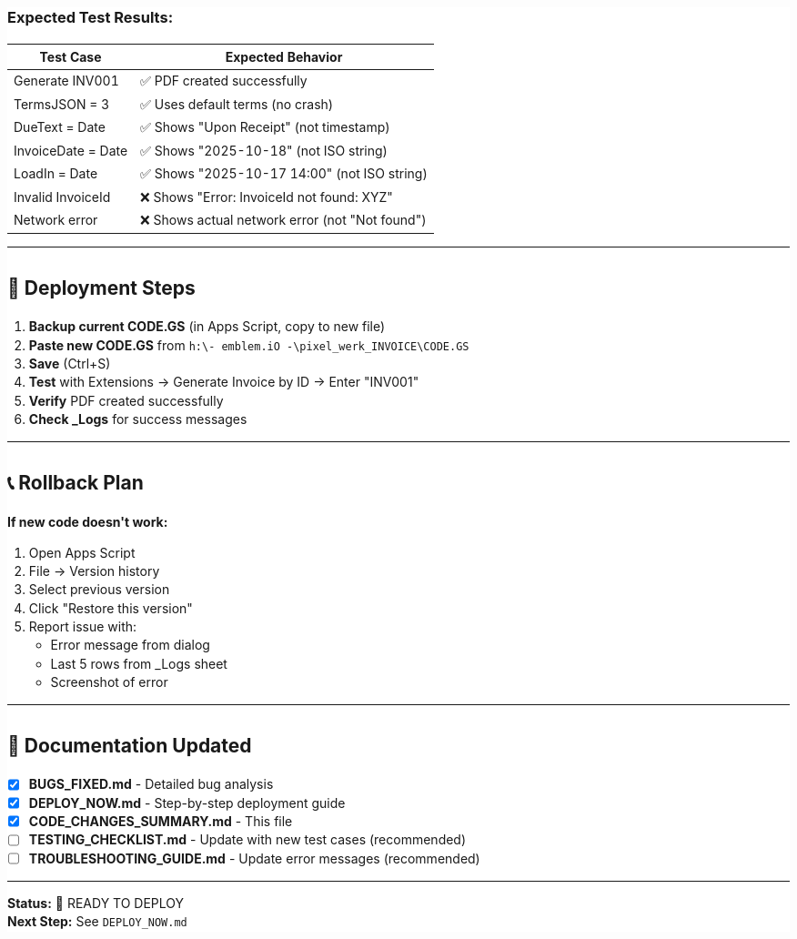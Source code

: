 ### Expected Test Results:

| Test Case | Expected Behavior |
|-----------|-------------------|
| Generate INV001 | ✅ PDF created successfully |
| TermsJSON = 3 | ✅ Uses default terms (no crash) |
| DueText = Date | ✅ Shows "Upon Receipt" (not timestamp) |
| InvoiceDate = Date | ✅ Shows "2025-10-18" (not ISO string) |
| LoadIn = Date | ✅ Shows "2025-10-17 14:00" (not ISO string) |
| Invalid InvoiceId | ❌ Shows "Error: InvoiceId not found: XYZ" |
| Network error | ❌ Shows actual network error (not "Not found") |

---

## 🔄 Deployment Steps

1. **Backup current CODE.GS** (in Apps Script, copy to new file)
2. **Paste new CODE.GS** from `h:\- emblem.iO -\pixel_werk_INVOICE\CODE.GS`
3. **Save** (Ctrl+S)
4. **Test** with Extensions → Generate Invoice by ID → Enter "INV001"
5. **Verify** PDF created successfully
6. **Check _Logs** for success messages

---

## 📞 Rollback Plan

**If new code doesn't work:**

1. Open Apps Script
2. File → Version history
3. Select previous version
4. Click "Restore this version"
5. Report issue with:
   - Error message from dialog
   - Last 5 rows from _Logs sheet
   - Screenshot of error

---

## 📖 Documentation Updated

- [x] **BUGS_FIXED.md** - Detailed bug analysis
- [x] **DEPLOY_NOW.md** - Step-by-step deployment guide
- [x] **CODE_CHANGES_SUMMARY.md** - This file
- [ ] **TESTING_CHECKLIST.md** - Update with new test cases (recommended)
- [ ] **TROUBLESHOOTING_GUIDE.md** - Update error messages (recommended)

---

**Status:** 🚀 READY TO DEPLOY  
**Next Step:** See `DEPLOY_NOW.md`
